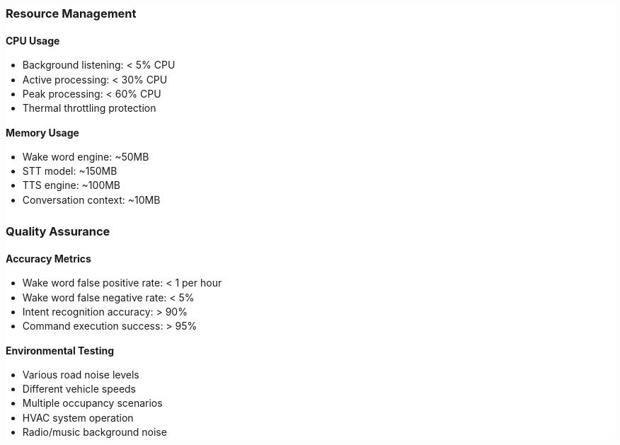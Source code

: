 ### Resource Management
**CPU Usage**
- Background listening: < 5% CPU
- Active processing: < 30% CPU
- Peak processing: < 60% CPU
- Thermal throttling protection

**Memory Usage**
- Wake word engine: ~50MB
- STT model: ~150MB
- TTS engine: ~100MB
- Conversation context: ~10MB

### Quality Assurance
**Accuracy Metrics**
- Wake word false positive rate: < 1 per hour
- Wake word false negative rate: < 5%
- Intent recognition accuracy: > 90%
- Command execution success: > 95%

**Environmental Testing**
- Various road noise levels
- Different vehicle speeds
- Multiple occupancy scenarios
- HVAC system operation
- Radio/music background noise
